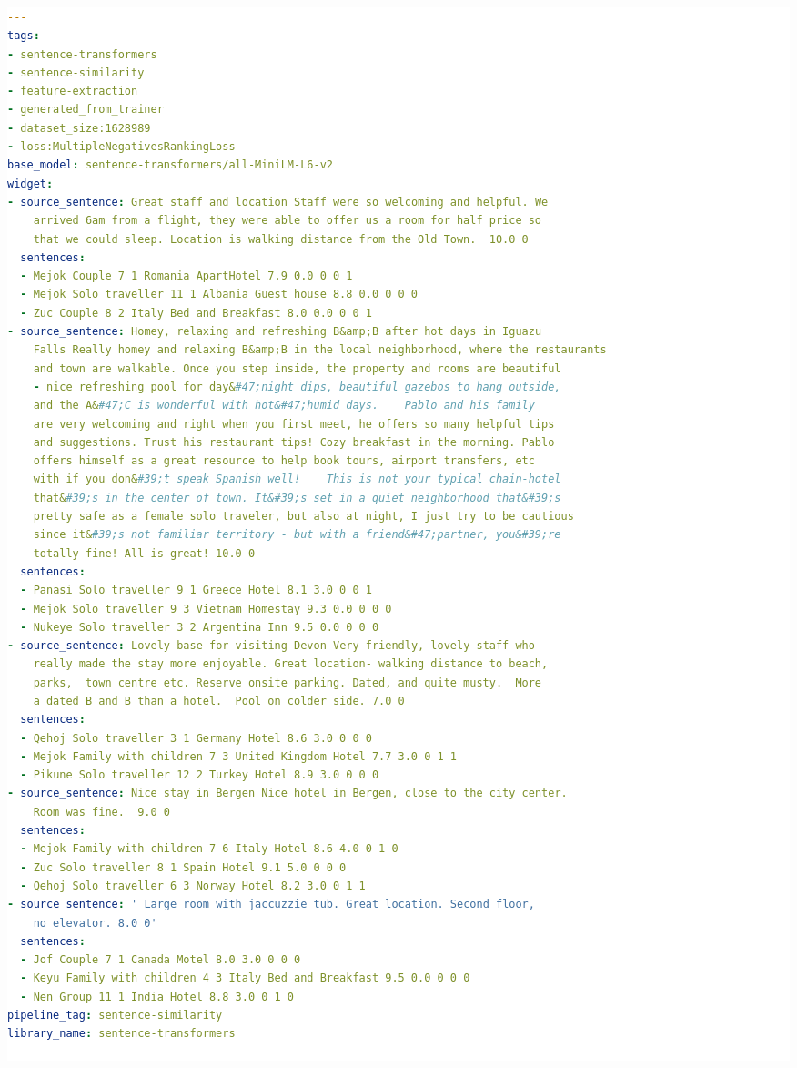 ```yaml
---
tags:
- sentence-transformers
- sentence-similarity
- feature-extraction
- generated_from_trainer
- dataset_size:1628989
- loss:MultipleNegativesRankingLoss
base_model: sentence-transformers/all-MiniLM-L6-v2
widget:
- source_sentence: Great staff and location Staff were so welcoming and helpful. We
    arrived 6am from a flight, they were able to offer us a room for half price so
    that we could sleep. Location is walking distance from the Old Town.  10.0 0
  sentences:
  - Mejok Couple 7 1 Romania ApartHotel 7.9 0.0 0 0 1
  - Mejok Solo traveller 11 1 Albania Guest house 8.8 0.0 0 0 0
  - Zuc Couple 8 2 Italy Bed and Breakfast 8.0 0.0 0 0 1
- source_sentence: Homey, relaxing and refreshing B&amp;B after hot days in Iguazu
    Falls Really homey and relaxing B&amp;B in the local neighborhood, where the restaurants
    and town are walkable. Once you step inside, the property and rooms are beautiful
    - nice refreshing pool for day&#47;night dips, beautiful gazebos to hang outside,
    and the A&#47;C is wonderful with hot&#47;humid days.    Pablo and his family
    are very welcoming and right when you first meet, he offers so many helpful tips
    and suggestions. Trust his restaurant tips! Cozy breakfast in the morning. Pablo
    offers himself as a great resource to help book tours, airport transfers, etc
    with if you don&#39;t speak Spanish well!    This is not your typical chain-hotel
    that&#39;s in the center of town. It&#39;s set in a quiet neighborhood that&#39;s
    pretty safe as a female solo traveler, but also at night, I just try to be cautious
    since it&#39;s not familiar territory - but with a friend&#47;partner, you&#39;re
    totally fine! All is great! 10.0 0
  sentences:
  - Panasi Solo traveller 9 1 Greece Hotel 8.1 3.0 0 0 1
  - Mejok Solo traveller 9 3 Vietnam Homestay 9.3 0.0 0 0 0
  - Nukeye Solo traveller 3 2 Argentina Inn 9.5 0.0 0 0 0
- source_sentence: Lovely base for visiting Devon Very friendly, lovely staff who
    really made the stay more enjoyable. Great location- walking distance to beach,
    parks,  town centre etc. Reserve onsite parking. Dated, and quite musty.  More
    a dated B and B than a hotel.  Pool on colder side. 7.0 0
  sentences:
  - Qehoj Solo traveller 3 1 Germany Hotel 8.6 3.0 0 0 0
  - Mejok Family with children 7 3 United Kingdom Hotel 7.7 3.0 0 1 1
  - Pikune Solo traveller 12 2 Turkey Hotel 8.9 3.0 0 0 0
- source_sentence: Nice stay in Bergen Nice hotel in Bergen, close to the city center.
    Room was fine.  9.0 0
  sentences:
  - Mejok Family with children 7 6 Italy Hotel 8.6 4.0 0 1 0
  - Zuc Solo traveller 8 1 Spain Hotel 9.1 5.0 0 0 0
  - Qehoj Solo traveller 6 3 Norway Hotel 8.2 3.0 0 1 1
- source_sentence: ' Large room with jaccuzzie tub. Great location. Second floor,
    no elevator. 8.0 0'
  sentences:
  - Jof Couple 7 1 Canada Motel 8.0 3.0 0 0 0
  - Keyu Family with children 4 3 Italy Bed and Breakfast 9.5 0.0 0 0 0
  - Nen Group 11 1 India Hotel 8.8 3.0 0 1 0
pipeline_tag: sentence-similarity
library_name: sentence-transformers
---
```

